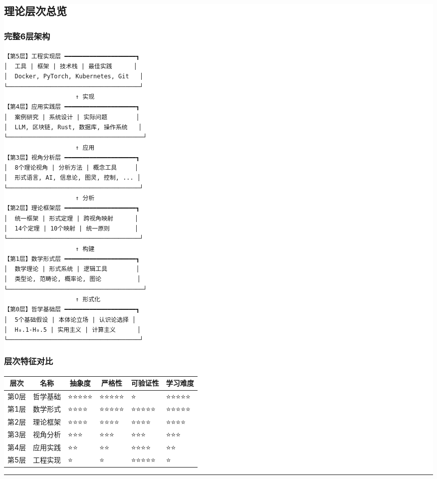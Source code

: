
## 理论层次总览

### 完整6层架构

```text
【第5层】工程实现层 ━━━━━━━━━━━━━━━━━━━━┓
│  工具 | 框架 | 技术栈 | 最佳实践      │
│  Docker, PyTorch, Kubernetes, Git   │
└─────────────────────────────────────┘
                    ↑ 实现
【第4层】应用实践层 ━━━━━━━━━━━━━━━━━━━━┓
│  案例研究 | 系统设计 | 实际问题        │
│  LLM, 区块链, Rust, 数据库, 操作系统   │
└──────────────────────────────────────┘
                    ↑ 应用
【第3层】视角分析层 ━━━━━━━━━━━━━━━━━━━━┓
│  8个理论视角 | 分析方法 | 概念工具     │
│  形式语言, AI, 信息论, 图灵, 控制, ... │
└─────────────────────────────────────┘
                    ↑ 分析
【第2层】理论框架层 ━━━━━━━━━━━━━━━━━━━━┓
│  统一框架 | 形式定理 | 跨视角映射      │
│  14个定理 | 10个映射 | 统一原则       │
└─────────────────────────────────────┘
                    ↑ 构建
【第1层】数学形式层 ━━━━━━━━━━━━━━━━━━━━┓
│  数学理论 | 形式系统 | 逻辑工具        │
│  类型论, 范畴论, 概率论, 图论          │
└──────────────────────────────────────┘
                    ↑ 形式化
【第0层】哲学基础层 ━━━━━━━━━━━━━━━━━━━━┓
│  5个基础假设 | 本体论立场 | 认识论选择 │
│  H₀.1-H₀.5 | 实用主义 | 计算主义      │
└─────────────────────────────────────┘
```

### 层次特征对比

| 层次 | 名称 | 抽象度 | 严格性 | 可验证性 | 学习难度 |
|-----|------|-------|--------|---------|---------|
| 第0层 | 哲学基础 | ⭐⭐⭐⭐⭐ | ⭐⭐⭐⭐⭐ | ⭐ | ⭐⭐⭐⭐⭐ |
| 第1层 | 数学形式 | ⭐⭐⭐⭐ | ⭐⭐⭐⭐⭐ | ⭐⭐⭐⭐⭐ | ⭐⭐⭐⭐⭐ |
| 第2层 | 理论框架 | ⭐⭐⭐⭐ | ⭐⭐⭐⭐ | ⭐⭐⭐⭐ | ⭐⭐⭐⭐ |
| 第3层 | 视角分析 | ⭐⭐⭐ | ⭐⭐⭐ | ⭐⭐⭐ | ⭐⭐⭐ |
| 第4层 | 应用实践 | ⭐⭐ | ⭐⭐ | ⭐⭐⭐⭐ | ⭐⭐ |
| 第5层 | 工程实现 | ⭐ | ⭐ | ⭐⭐⭐⭐⭐ | ⭐ |

---